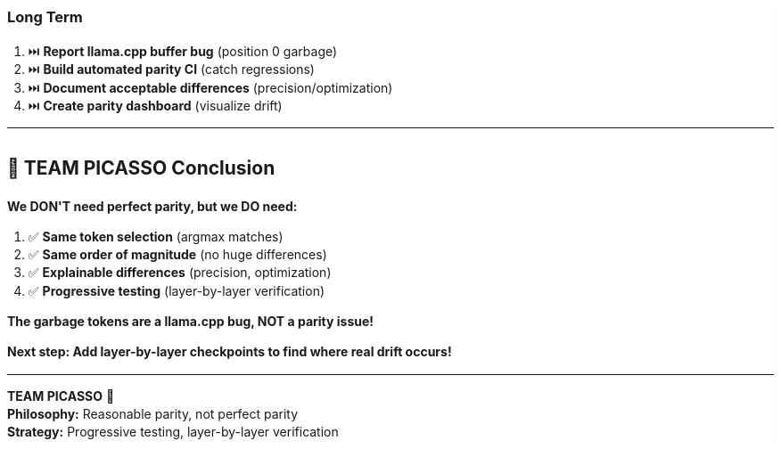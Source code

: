 ### Long Term
1. ⏭️ **Report llama.cpp buffer bug** (position 0 garbage)
2. ⏭️ **Build automated parity CI** (catch regressions)
3. ⏭️ **Document acceptable differences** (precision/optimization)
4. ⏭️ **Create parity dashboard** (visualize drift)

---

## 🎨 TEAM PICASSO Conclusion

**We DON'T need perfect parity, but we DO need:**

1. ✅ **Same token selection** (argmax matches)
2. ✅ **Same order of magnitude** (no huge differences)
3. ✅ **Explainable differences** (precision, optimization)
4. ✅ **Progressive testing** (layer-by-layer verification)

**The garbage tokens are a llama.cpp bug, NOT a parity issue!**

**Next step: Add layer-by-layer checkpoints to find where real drift occurs!**

---

**TEAM PICASSO** 🎨  
**Philosophy:** Reasonable parity, not perfect parity  
**Strategy:** Progressive testing, layer-by-layer verification
